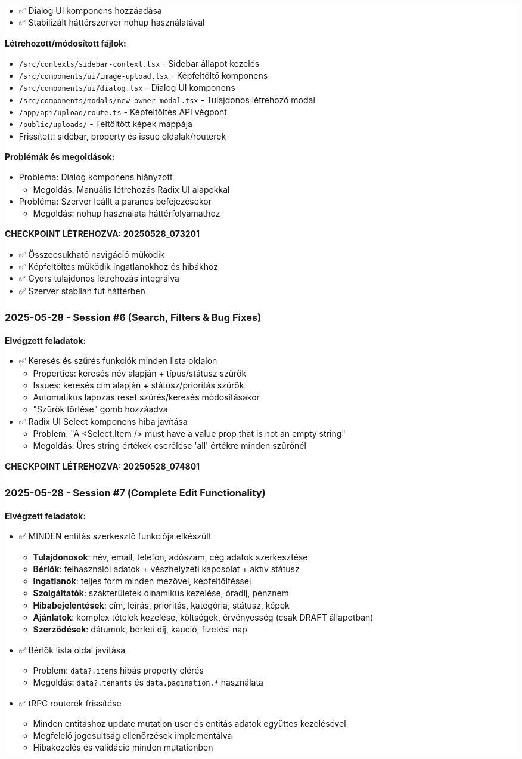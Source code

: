 - ✅ Dialog UI komponens hozzáadása
- ✅ Stabilizált háttérszerver nohup használatával

**Létrehozott/módosított fájlok:**
- `/src/contexts/sidebar-context.tsx` - Sidebar állapot kezelés
- `/src/components/ui/image-upload.tsx` - Képfeltöltő komponens
- `/src/components/ui/dialog.tsx` - Dialog UI komponens
- `/src/components/modals/new-owner-modal.tsx` - Tulajdonos létrehozó modal
- `/app/api/upload/route.ts` - Képfeltöltés API végpont
- `/public/uploads/` - Feltöltött képek mappája
- Frissített: sidebar, property és issue oldalak/routerek

**Problémák és megoldások:**
- Probléma: Dialog komponens hiányzott
  - Megoldás: Manuális létrehozás Radix UI alapokkal
- Probléma: Szerver leállt a parancs befejezésekor
  - Megoldás: nohup használata háttérfolyamathoz

**CHECKPOINT LÉTREHOZVA: 20250528_073201**
- ✅ Összecsukható navigáció működik
- ✅ Képfeltöltés működik ingatlanokhoz és hibákhoz
- ✅ Gyors tulajdonos létrehozás integrálva
- ✅ Szerver stabilan fut háttérben

### 2025-05-28 - Session #6 (Search, Filters & Bug Fixes)
**Elvégzett feladatok:**
- ✅ Keresés és szűrés funkciók minden lista oldalon
  - Properties: keresés név alapján + típus/státusz szűrők
  - Issues: keresés cím alapján + státusz/prioritás szűrők
  - Automatikus lapozás reset szűrés/keresés módosításakor
  - "Szűrők törlése" gomb hozzáadva
- ✅ Radix UI Select komponens hiba javítása
  - Problem: "A <Select.Item /> must have a value prop that is not an empty string"
  - Megoldás: Üres string értékek cserélése 'all' értékre minden szűrőnél

**CHECKPOINT LÉTREHOZVA: 20250528_074801**

### 2025-05-28 - Session #7 (Complete Edit Functionality)
**Elvégzett feladatok:**
- ✅ MINDEN entitás szerkesztő funkciója elkészült
  - **Tulajdonosok**: név, email, telefon, adószám, cég adatok szerkesztése
  - **Bérlők**: felhasználói adatok + vészhelyzeti kapcsolat + aktív státusz
  - **Ingatlanok**: teljes form minden mezővel, képfeltöltéssel
  - **Szolgáltatók**: szakterületek dinamikus kezelése, óradíj, pénznem
  - **Hibabejelentések**: cím, leírás, prioritás, kategória, státusz, képek
  - **Ajánlatok**: komplex tételek kezelése, költségek, érvényesség (csak DRAFT állapotban)
  - **Szerződések**: dátumok, bérleti díj, kaució, fizetési nap

- ✅ Bérlők lista oldal javítása
  - Problem: `data?.items` hibás property elérés
  - Megoldás: `data?.tenants` és `data.pagination.*` használata

- ✅ tRPC routerek frissítése
  - Minden entitáshoz update mutation user és entitás adatok együttes kezelésével
  - Megfelelő jogosultság ellenőrzések implementálva
  - Hibakezelés és validáció minden mutationben
